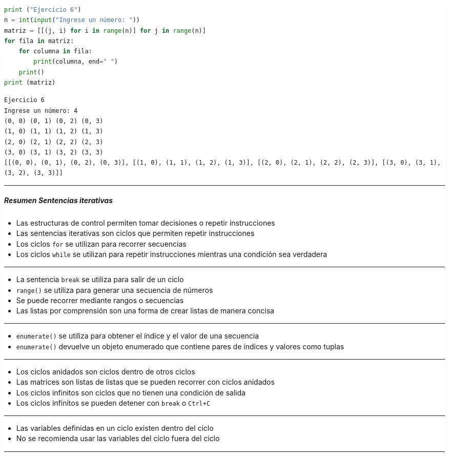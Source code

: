 ```python
print ("Ejercicio 6")
n = int(input("Ingrese un número: "))
matriz = [[(j, i) for i in range(n)] for j in range(n)]
for fila in matriz:
    for columna in fila:
        print(columna, end=" ")
    print()
print (matriz)
```

```text
Ejercicio 6
Ingrese un número: 4
(0, 0) (0, 1) (0, 2) (0, 3) 
(1, 0) (1, 1) (1, 2) (1, 3) 
(2, 0) (2, 1) (2, 2) (2, 3) 
(3, 0) (3, 1) (3, 2) (3, 3) 
[[(0, 0), (0, 1), (0, 2), (0, 3)], [(1, 0), (1, 1), (1, 2), (1, 3)], [(2, 0), (2, 1), (2, 2), (2, 3)], [(3, 0), (3, 1), (3, 2), (3, 3)]]
```

---
##### Resumen Sentencias iterativas

- Las estructuras de control permiten tomar decisiones o repetir instrucciones
- Las sentencias iterativas son ciclos que permiten repetir instrucciones
- Los ciclos `for` se utilizan para recorrer secuencias
- Los ciclos `while` se utilizan para repetir instrucciones mientras una condición sea verdadera

---
- La sentencia `break` se utiliza para salir de un ciclo
- `range()` se utiliza para generar una secuencia de números
- Se puede recorrer mediante rangos o secuencias
- Las listas por comprensión son una forma de crear listas de manera concisa

---
- `enumerate()` se utiliza para obtener el índice y el valor de una secuencia
-  `enumerate()` devuelve un objeto enumerado que contiene pares de índices y valores como tuplas

---
- Los ciclos anidados son ciclos dentro de otros ciclos
- Las matrices son listas de listas que se pueden recorrer con ciclos anidados
- Los ciclos infinitos son ciclos que no tienen una condición de salida
- Los ciclos infinitos se pueden detener con `break` o `Ctrl+C`

---
- Las variables definidas en un ciclo existen dentro del ciclo
- No se recomienda usar las variables del ciclo fuera del ciclo

---
